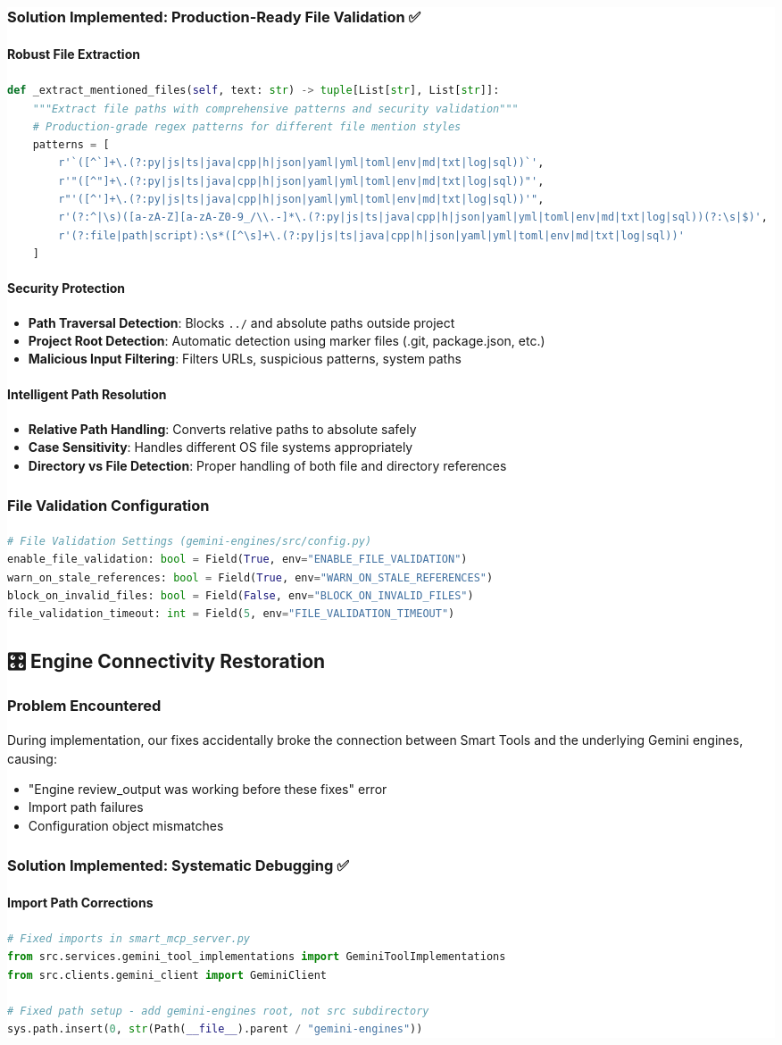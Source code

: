 ### Solution Implemented: Production-Ready File Validation ✅

#### Robust File Extraction
```python
def _extract_mentioned_files(self, text: str) -> tuple[List[str], List[str]]:
    """Extract file paths with comprehensive patterns and security validation"""
    # Production-grade regex patterns for different file mention styles
    patterns = [
        r'`([^`]+\.(?:py|js|ts|java|cpp|h|json|yaml|yml|toml|env|md|txt|log|sql))`',
        r'"([^"]+\.(?:py|js|ts|java|cpp|h|json|yaml|yml|toml|env|md|txt|log|sql))"',
        r"'([^']+\.(?:py|js|ts|java|cpp|h|json|yaml|yml|toml|env|md|txt|log|sql))'",
        r'(?:^|\s)([a-zA-Z][a-zA-Z0-9_/\\.-]*\.(?:py|js|ts|java|cpp|h|json|yaml|yml|toml|env|md|txt|log|sql))(?:\s|$)',
        r'(?:file|path|script):\s*([^\s]+\.(?:py|js|ts|java|cpp|h|json|yaml|yml|toml|env|md|txt|log|sql))'
    ]
```

#### Security Protection
- **Path Traversal Detection**: Blocks `../` and absolute paths outside project
- **Project Root Detection**: Automatic detection using marker files (.git, package.json, etc.)
- **Malicious Input Filtering**: Filters URLs, suspicious patterns, system paths

#### Intelligent Path Resolution
- **Relative Path Handling**: Converts relative paths to absolute safely
- **Case Sensitivity**: Handles different OS file systems appropriately
- **Directory vs File Detection**: Proper handling of both file and directory references

### File Validation Configuration
```python
# File Validation Settings (gemini-engines/src/config.py)
enable_file_validation: bool = Field(True, env="ENABLE_FILE_VALIDATION")
warn_on_stale_references: bool = Field(True, env="WARN_ON_STALE_REFERENCES") 
block_on_invalid_files: bool = Field(False, env="BLOCK_ON_INVALID_FILES")
file_validation_timeout: int = Field(5, env="FILE_VALIDATION_TIMEOUT")
```

## 🎛️ Engine Connectivity Restoration

### Problem Encountered
During implementation, our fixes accidentally broke the connection between Smart Tools and the underlying Gemini engines, causing:
- "Engine review_output was working before these fixes" error
- Import path failures
- Configuration object mismatches

### Solution Implemented: Systematic Debugging ✅

#### Import Path Corrections
```python
# Fixed imports in smart_mcp_server.py
from src.services.gemini_tool_implementations import GeminiToolImplementations
from src.clients.gemini_client import GeminiClient

# Fixed path setup - add gemini-engines root, not src subdirectory
sys.path.insert(0, str(Path(__file__).parent / "gemini-engines"))
```
